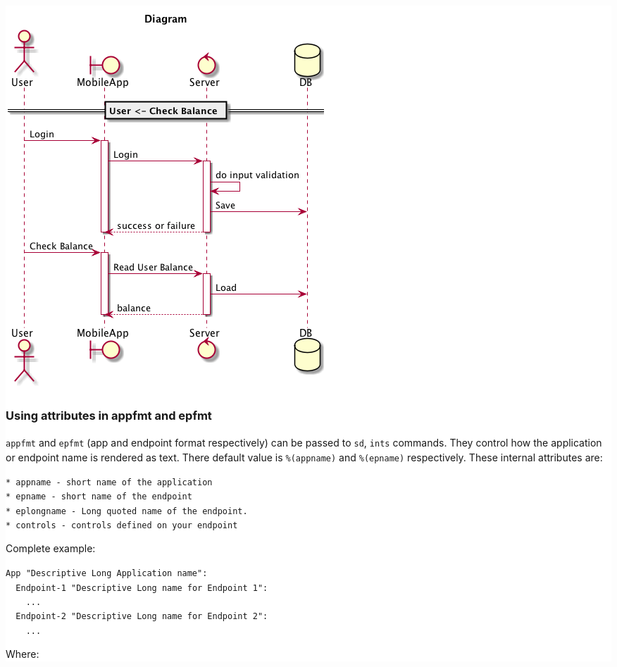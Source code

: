 ![](assets/app_icons-Seq.png)

### Using attributes in appfmt and epfmt

`appfmt` and `epfmt` (app and endpoint format respectively) can be passed to
`sd`, `ints` commands. They control how the application or endpoint name is
rendered as text. There default value is `%(appname)` and `%(epname)`
respectively. These internal attributes are:

    * appname - short name of the application
    * epname - short name of the endpoint
    * eplongname - Long quoted name of the endpoint.
    * controls - controls defined on your endpoint

Complete example:

```
App "Descriptive Long Application name":
  Endpoint-1 "Descriptive Long name for Endpoint 1":
    ...
  Endpoint-2 "Descriptive Long name for Endpoint 2":
    ...
```

Where:
